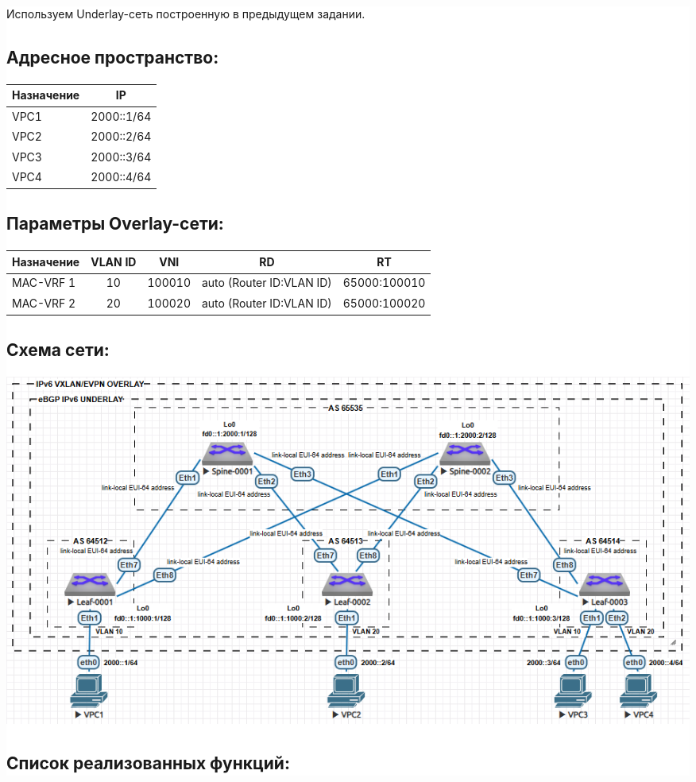 Используем Underlay-сеть построенную в предыдущем задании.

## Адресное пространство:

| Назначение   | IP |
| ------------ |:---------------:|
| VPC1 | 2000::1/64 |
| VPC2 | 2000::2/64 |
| VPC3 | 2000::3/64 |
| VPC4 | 2000::4/64 |

## Параметры Overlay-сети:

| Назначение   | VLAN ID | VNI | RD | RT |
| ------------ |:---------------:|:---------------:|:---------------:|:---------------:|
| MAC-VRF 1 | 10 | 100010 | auto (Router ID:VLAN ID) | 65000:100010 |
| MAC-VRF 2 | 20 | 100020 | auto (Router ID:VLAN ID) | 65000:100020 |

## Cхема сети:

![This is an alt text.](Scheme5.PNG "This is a network topology.")

## Список реализованных функций:
